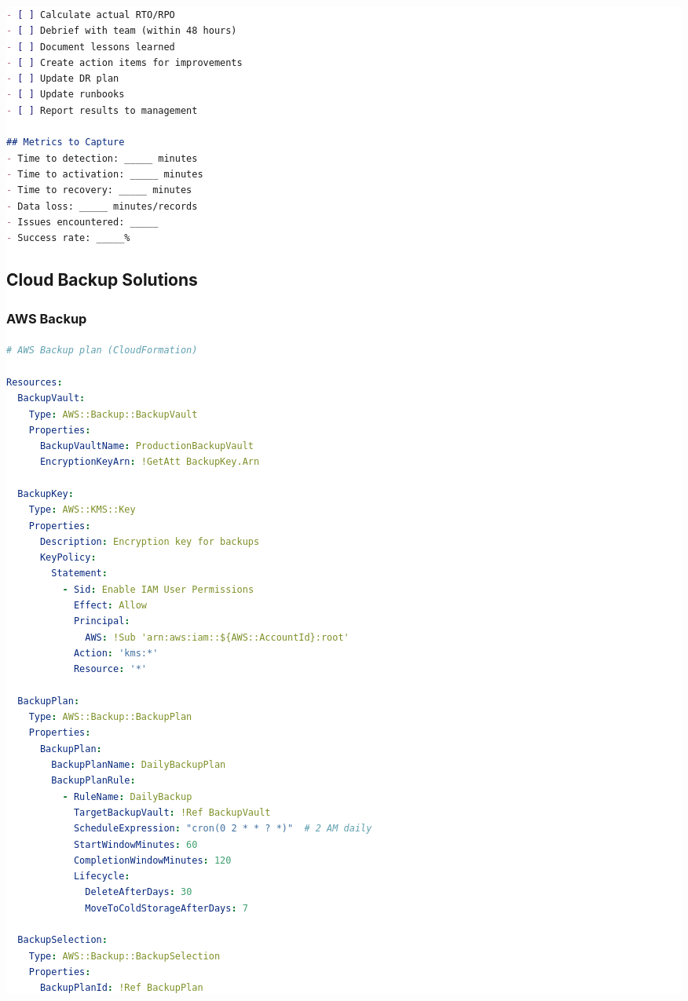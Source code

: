 ```markdown
- [ ] Calculate actual RTO/RPO
- [ ] Debrief with team (within 48 hours)
- [ ] Document lessons learned
- [ ] Create action items for improvements
- [ ] Update DR plan
- [ ] Update runbooks
- [ ] Report results to management

## Metrics to Capture
- Time to detection: _____ minutes
- Time to activation: _____ minutes
- Time to recovery: _____ minutes
- Data loss: _____ minutes/records
- Issues encountered: _____
- Success rate: _____%
```

## Cloud Backup Solutions

### AWS Backup

```yaml
# AWS Backup plan (CloudFormation)

Resources:
  BackupVault:
    Type: AWS::Backup::BackupVault
    Properties:
      BackupVaultName: ProductionBackupVault
      EncryptionKeyArn: !GetAtt BackupKey.Arn

  BackupKey:
    Type: AWS::KMS::Key
    Properties:
      Description: Encryption key for backups
      KeyPolicy:
        Statement:
          - Sid: Enable IAM User Permissions
            Effect: Allow
            Principal:
              AWS: !Sub 'arn:aws:iam::${AWS::AccountId}:root'
            Action: 'kms:*'
            Resource: '*'

  BackupPlan:
    Type: AWS::Backup::BackupPlan
    Properties:
      BackupPlan:
        BackupPlanName: DailyBackupPlan
        BackupPlanRule:
          - RuleName: DailyBackup
            TargetBackupVault: !Ref BackupVault
            ScheduleExpression: "cron(0 2 * * ? *)"  # 2 AM daily
            StartWindowMinutes: 60
            CompletionWindowMinutes: 120
            Lifecycle:
              DeleteAfterDays: 30
              MoveToColdStorageAfterDays: 7

  BackupSelection:
    Type: AWS::Backup::BackupSelection
    Properties:
      BackupPlanId: !Ref BackupPlan
```